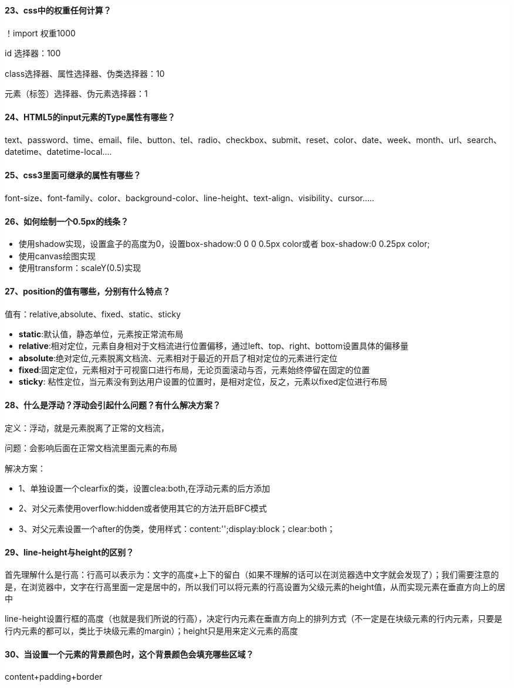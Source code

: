 #### 23、css中的权重任何计算？

！import 权重1000

id 选择器：100

class选择器、属性选择器、伪类选择器：10

元素（标签）选择器、伪元素选择器：1

#### 24、HTML5的input元素的Type属性有哪些？

text、password、time、email、file、button、tel、radio、checkbox、submit、reset、color、date、week、month、url、search、datetime、datetime-local....

#### 25、css3里面可继承的属性有哪些？

font-size、font-family、color、background-color、line-height、text-align、visibility、cursor.....

#### 26、如何绘制一个0.5px的线条？

- 使用shadow实现，设置盒子的高度为0，设置box-shadow:0 0 0 0.5px color或者 box-shadow:0 0.25px color;
- 使用canvas绘图实现
- 使用transform：scaleY(0.5)实现

#### 27、position的值有哪些，分别有什么特点？

值有：relative,absolute、fixed、static、sticky

- **static**:默认值，静态单位，元素按正常流布局
- **relative**:相对定位，元素自身相对于文档流进行位置偏移，通过left、top、right、bottom设置具体的偏移量
- **absolute**:绝对定位,元素脱离文档流、元素相对于最近的开启了相对定位的元素进行定位
- **fixed**:固定定位，元素相对于可视窗口进行布局，无论页面滚动与否，元素始终停留在固定的位置
- **sticky**: 粘性定位，当元素没有到达用户设置的位置时，是相对定位，反之，元素以fixed定位进行布局

#### 28、什么是浮动？浮动会引起什么问题？有什么解决方案？

定义：浮动，就是元素脱离了正常的文档流，

问题：会影响后面在正常文档流里面元素的布局

解决方案：

- 1、单独设置一个clearfix的类，设置clea:both,在浮动元素的后方添加

- 2、对父元素使用overflow:hidden或者使用其它的方法开启BFC模式
- 3、对父元素设置一个after的伪类，使用样式：content:'';display:block；clear:both；

#### 29、line-height与height的区别？

首先理解什么是行高：行高可以表示为：文字的高度+上下的留白（如果不理解的话可以在浏览器选中文字就会发现了）；我们需要注意的是，在浏览器中，文字在行高里面一定是居中的，所以我们可以将元素的行高设置为父级元素的height值，从而实现元素在垂直方向上的居中

line-height设置行框的高度（也就是我们所说的行高），决定行内元素在垂直方向上的排列方式（不一定是在块级元素的行内元素，只要是行内元素的都可以，类比于块级元素的margin）；height只是用来定义元素的高度

#### 30、当设置一个元素的背景颜色时，这个背景颜色会填充哪些区域？

content+padding+border
